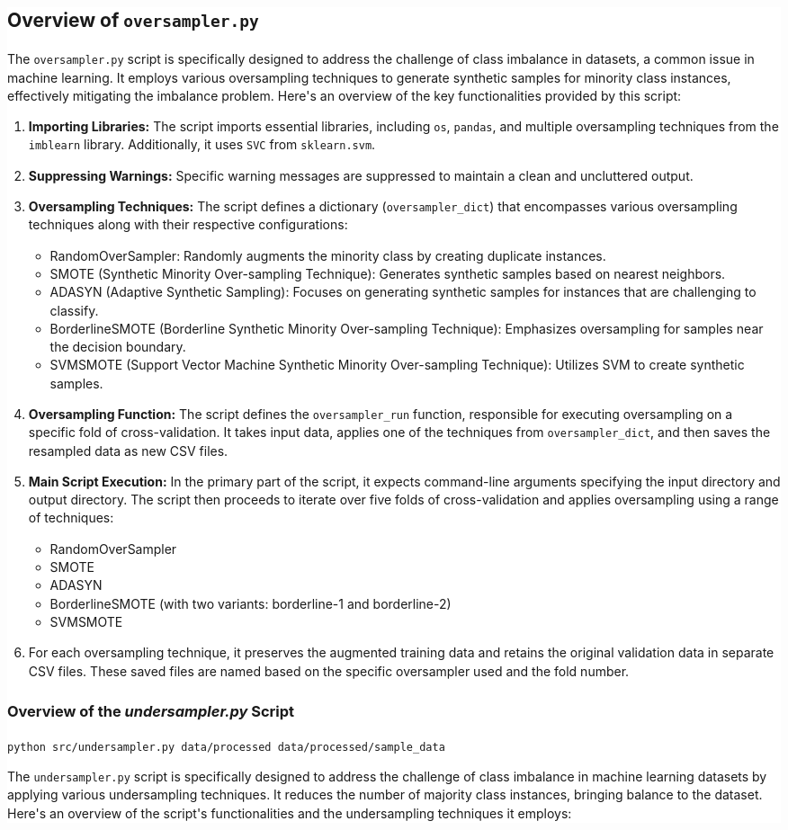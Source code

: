 ## Overview of `oversampler.py`

The `oversampler.py` script is specifically designed to address the challenge of class imbalance in datasets, a common issue in machine learning. It employs various oversampling techniques to generate synthetic samples for minority class instances, effectively mitigating the imbalance problem. Here's an overview of the key functionalities provided by this script:

1. **Importing Libraries:** The script imports essential libraries, including `os`, `pandas`, and multiple oversampling techniques from the `imblearn` library. Additionally, it uses `SVC` from `sklearn.svm`.

2. **Suppressing Warnings:** Specific warning messages are suppressed to maintain a clean and uncluttered output.

3. **Oversampling Techniques:** The script defines a dictionary (`oversampler_dict`) that encompasses various oversampling techniques along with their respective configurations:

   - RandomOverSampler: Randomly augments the minority class by creating duplicate instances.
   - SMOTE (Synthetic Minority Over-sampling Technique): Generates synthetic samples based on nearest neighbors.
   - ADASYN (Adaptive Synthetic Sampling): Focuses on generating synthetic samples for instances that are challenging to classify.
   - BorderlineSMOTE (Borderline Synthetic Minority Over-sampling Technique): Emphasizes oversampling for samples near the decision boundary.
   - SVMSMOTE (Support Vector Machine Synthetic Minority Over-sampling Technique): Utilizes SVM to create synthetic samples.

4. **Oversampling Function:** The script defines the `oversampler_run` function, responsible for executing oversampling on a specific fold of cross-validation. It takes input data, applies one of the techniques from `oversampler_dict`, and then saves the resampled data as new CSV files.

5. **Main Script Execution:** In the primary part of the script, it expects command-line arguments specifying the input directory and output directory. The script then proceeds to iterate over five folds of cross-validation and applies oversampling using a range of techniques:

   - RandomOverSampler
   - SMOTE
   - ADASYN
   - BorderlineSMOTE (with two variants: borderline-1 and borderline-2)
   - SVMSMOTE

6. For each oversampling technique, it preserves the augmented training data and retains the original validation data in separate CSV files. These saved files are named based on the specific oversampler used and the fold number.


### Overview of the ***undersampler.py*** Script
```bash
python src/undersampler.py data/processed data/processed/sample_data
```

The `undersampler.py` script  is specifically designed to address the challenge of class imbalance in machine learning datasets by applying various undersampling techniques. It reduces the number of majority class instances, bringing balance to the dataset. Here's an overview of the script's functionalities and the undersampling techniques it employs:
